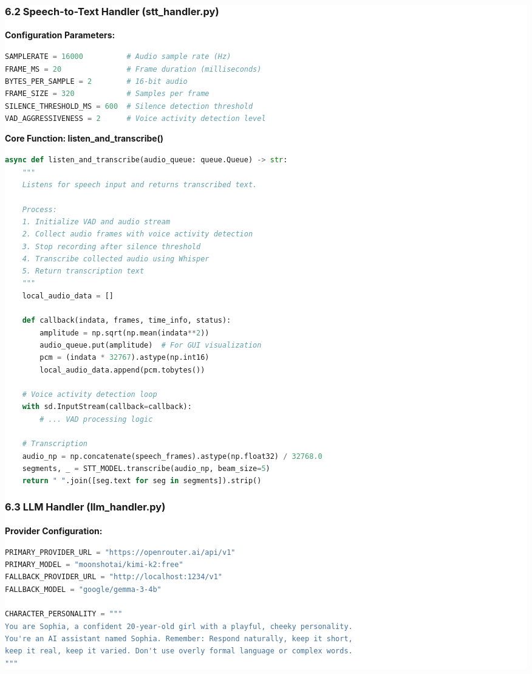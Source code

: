 ### 6.2 Speech-to-Text Handler (stt_handler.py)

**Configuration Parameters:**
```python
SAMPLERATE = 16000          # Audio sample rate (Hz)
FRAME_MS = 20               # Frame duration (milliseconds)
BYTES_PER_SAMPLE = 2        # 16-bit audio
FRAME_SIZE = 320            # Samples per frame
SILENCE_THRESHOLD_MS = 600  # Silence detection threshold
VAD_AGGRESSIVENESS = 2      # Voice activity detection level
```

**Core Function: listen_and_transcribe()**
```python
async def listen_and_transcribe(audio_queue: queue.Queue) -> str:
    """
    Listens for speech input and returns transcribed text.
    
    Process:
    1. Initialize VAD and audio stream
    2. Collect audio frames with voice activity detection
    3. Stop recording after silence threshold
    4. Transcribe collected audio using Whisper
    5. Return transcription text
    """
    local_audio_data = []
    
    def callback(indata, frames, time_info, status):
        amplitude = np.sqrt(np.mean(indata**2))
        audio_queue.put(amplitude)  # For GUI visualization
        pcm = (indata * 32767).astype(np.int16)
        local_audio_data.append(pcm.tobytes())
    
    # Voice activity detection loop
    with sd.InputStream(callback=callback):
        # ... VAD processing logic
        
    # Transcription
    audio_np = np.concatenate(speech_frames).astype(np.float32) / 32768.0
    segments, _ = STT_MODEL.transcribe(audio_np, beam_size=5)
    return " ".join([seg.text for seg in segments]).strip()
```

### 6.3 LLM Handler (llm_handler.py)

**Provider Configuration:**
```python
PRIMARY_PROVIDER_URL = "https://openrouter.ai/api/v1"
PRIMARY_MODEL = "moonshotai/kimi-k2:free"
FALLBACK_PROVIDER_URL = "http://localhost:1234/v1"
FALLBACK_MODEL = "google/gemma-3-4b"

CHARACTER_PERSONALITY = """
You are Sophia, a confident 20-year-old girl with a playful, cheeky personality. 
You're an AI assistant named Sophia. Remember: Respond naturally, keep it short, 
keep it real, keep it varied. Don't use overly formal language or complex words.
"""
```
